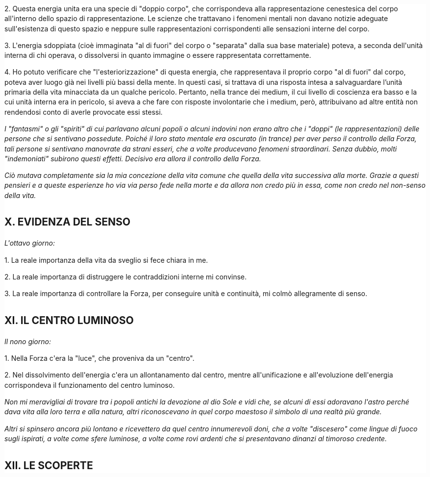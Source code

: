​2. Questa energia unita era una specie di "doppio corpo", che corrispondeva alla rappresentazione cenestesica del corpo all'interno dello spazio di rappresentazione. Le scienze che trattavano i fenomeni mentali non davano notizie adeguate sull'esistenza di questo spazio e neppure sulle rappresentazioni corrispondenti alle sensazioni interne del corpo.

​3. L'energia sdoppiata (cioè immaginata "al di fuori" del corpo o "separata" dalla sua base materiale) poteva, a seconda dell'unità interna di chi operava, o dissolversi in quanto immagine o essere rappresentata correttamente.

​4. Ho potuto verificare che "l'esteriorizzazione" di questa energia, che rappresentava il proprio corpo "al di fuori" dal corpo, poteva aver luogo già nei livelli più bassi della mente. In questi casi, si trattava di una risposta intesa a salvaguardare l’unità primaria della vita minacciata da un qualche pericolo. Pertanto, nella trance dei medium, il cui livello di coscienza era basso e la cui unità interna era in pericolo, si aveva a che fare con risposte involontarie che i medium, però, attribuivano ad altre entità non rendendosi conto di averle provocate essi stessi.

*I "fantasmi" o gli "spiriti" di cui parlavano alcuni popoli o alcuni indovini non erano altro che i "doppi" (le rappresentazioni) delle persone che si sentivano possedute. Poiché il loro stato mentale era oscurato (in trance) per aver perso il controllo della Forza, tali persone si sentivano manovrate da strani esseri, che a volte producevano fenomeni straordinari. Senza dubbio, molti "indemoniati" subirono questi effetti. Decisivo era allora il controllo della Forza.*

*Ciò mutava completamente sia la mia concezione della vita comune che quella della vita successiva alla morte. Grazie a questi pensieri e a queste esperienze ho via via perso fede nella morte e da allora non credo più in essa, come non credo nel non-senso della vita.*

## X. EVIDENZA DEL SENSO

*L'ottavo giorno:*

​1. La reale importanza della vita da sveglio si fece chiara in me.

​2. La reale importanza di distruggere le contraddizioni interne mi convinse.

​3. La reale importanza di controllare la Forza, per conseguire unità e continuità, mi colmò allegramente di senso.

## XI. IL CENTRO LUMINOSO

*Il nono giorno:*

​1. Nella Forza c'era la "luce", che proveniva da un "centro".

​2. Nel dissolvimento dell'energia c'era un allontanamento dal centro, mentre all'unificazione e all'evoluzione dell'energia corrispondeva il funzionamento del centro luminoso.

*Non mi meravigliai di trovare tra i popoli antichi la devozione al dio Sole e vidi che, se alcuni di essi adoravano l'astro perché dava vita alla loro terra e alla natura, altri riconoscevano in quel corpo maestoso il simbolo di una realtà più grande.*

*Altri si spinsero ancora più lontano e ricevettero da quel centro innumerevoli doni, che a volte "discesero" come lingue di fuoco sugli ispirati, a volte come sfere luminose, a volte come rovi ardenti che si presentavano dinanzi al timoroso credente.*

## XII. LE SCOPERTE
